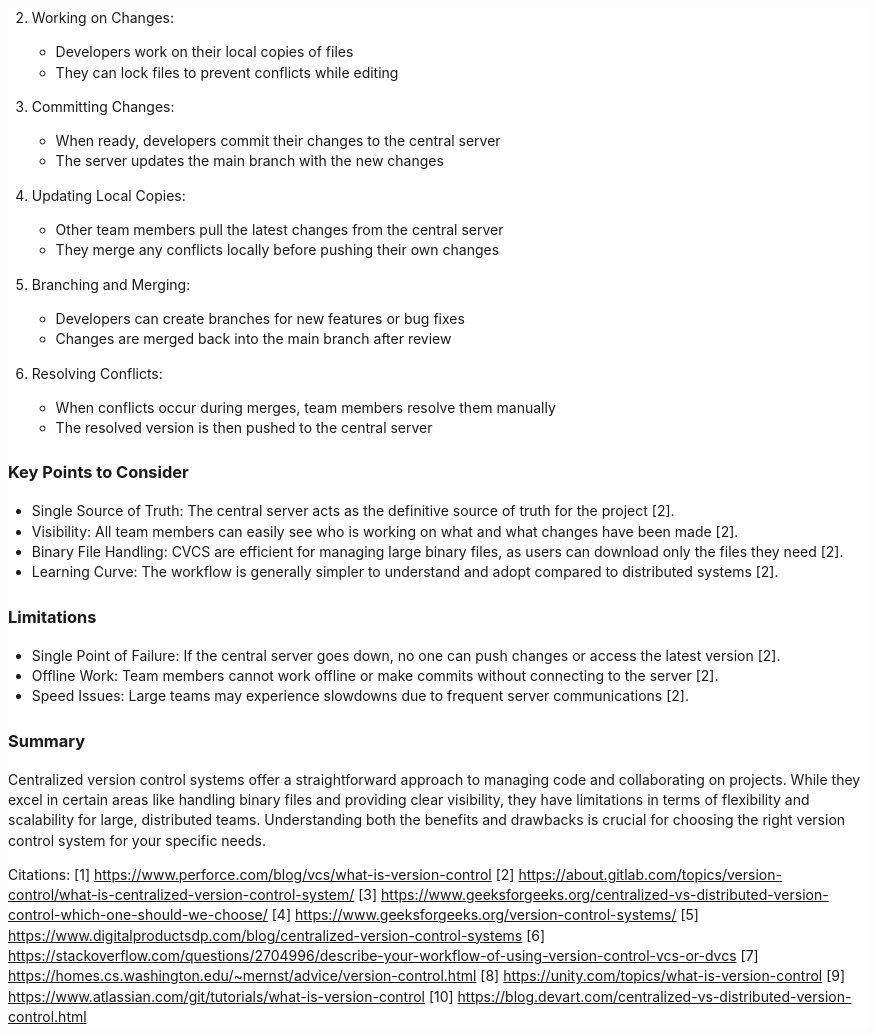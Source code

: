 2. Working on Changes:

    - Developers work on their local copies of files
    - They can lock files to prevent conflicts while editing

3. Committing Changes:

    - When ready, developers commit their changes to the central server
    - The server updates the main branch with the new changes

4. Updating Local Copies:

    - Other team members pull the latest changes from the central server
    - They merge any conflicts locally before pushing their own changes

5. Branching and Merging:

    - Developers can create branches for new features or bug fixes
    - Changes are merged back into the main branch after review

6. Resolving Conflicts:
    - When conflicts occur during merges, team members resolve them manually
    - The resolved version is then pushed to the central server

### Key Points to Consider

-   Single Source of Truth: The central server acts as the definitive source of truth for the project [2].
-   Visibility: All team members can easily see who is working on what and what changes have been made [2].
-   Binary File Handling: CVCS are efficient for managing large binary files, as users can download only the files they need [2].
-   Learning Curve: The workflow is generally simpler to understand and adopt compared to distributed systems [2].

### Limitations

-   Single Point of Failure: If the central server goes down, no one can push changes or access the latest version [2].
-   Offline Work: Team members cannot work offline or make commits without connecting to the server [2].
-   Speed Issues: Large teams may experience slowdowns due to frequent server communications [2].

### Summary

Centralized version control systems offer a straightforward approach to managing code and collaborating on projects. While they excel in certain areas like handling binary files and providing clear visibility, they have limitations in terms of flexibility and scalability for large, distributed teams. Understanding both the benefits and drawbacks is crucial for choosing the right version control system for your specific needs.

Citations:
[1] https://www.perforce.com/blog/vcs/what-is-version-control
[2] https://about.gitlab.com/topics/version-control/what-is-centralized-version-control-system/
[3] https://www.geeksforgeeks.org/centralized-vs-distributed-version-control-which-one-should-we-choose/
[4] https://www.geeksforgeeks.org/version-control-systems/
[5] https://www.digitalproductsdp.com/blog/centralized-version-control-systems
[6] https://stackoverflow.com/questions/2704996/describe-your-workflow-of-using-version-control-vcs-or-dvcs
[7] https://homes.cs.washington.edu/~mernst/advice/version-control.html
[8] https://unity.com/topics/what-is-version-control
[9] https://www.atlassian.com/git/tutorials/what-is-version-control
[10] https://blog.devart.com/centralized-vs-distributed-version-control.html
